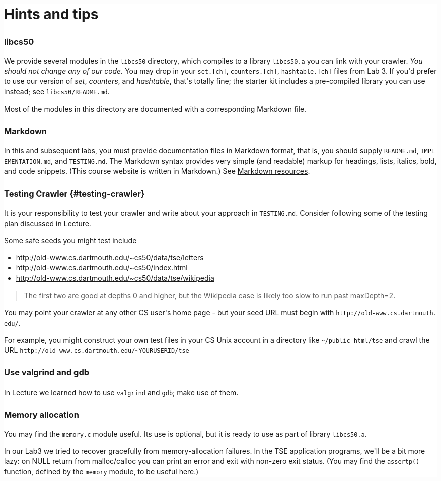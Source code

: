 
# Hints and tips

### libcs50

We provide several modules in the `libcs50` directory, which compiles to a library `libcs50.a` you can link with your crawler.
*You should not change any of our code.*
You may drop in your `set.[ch]`, `counters.[ch]`, `hashtable.[ch]` files from Lab 3.
If you'd prefer to use our version of *set*, *counters*, and *hashtable*, that's totally fine; the starter kit includes a pre-compiled library you can use instead; see `libcs50/README.md`.

Most of the modules in this directory are documented with a corresponding Markdown file.

### Markdown

In this and subsequent labs, you must provide documentation files in Markdown format, that is, you should supply `README.md`, `IMPLEMENTATION.md`, and `TESTING.md`.
The Markdown syntax provides very simple (and readable) markup for headings, lists, italics, bold, and code snippets.
(This course website is written in Markdown.) See [Markdown resources]({{site.resources}}/#markdown).

### Testing Crawler {#testing-crawler}

It is your responsibility to test your crawler and write about your approach in `TESTING.md`.
Consider following some of the testing plan discussed in [Lecture]({{site.lectures}}/crawler/).

Some safe seeds you might test include

 * http://old-www.cs.dartmouth.edu/~cs50/data/tse/letters
 * http://old-www.cs.dartmouth.edu/~cs50/index.html
 * http://old-www.cs.dartmouth.edu/~cs50/data/tse/wikipedia

> The first two are good at depths 0 and higher, but the Wikipedia case is likely too slow to run past maxDepth=2.

You may point your crawler at any other CS user's home page - but your seed URL must begin with `http://old-www.cs.dartmouth.edu/`.

For example, you might construct your own test files in your CS Unix account in a directory like `~/public_html/tse` and crawl the URL `http://old-www.cs.dartmouth.edu/~YOURUSERID/tse`


### Use valgrind and gdb

In [Lecture]({{site.lectures}}/debug/) we learned how to use `valgrind` and `gdb`; make use of them.

### Memory allocation

You may find the `memory.c` module useful.
Its use is optional, but it is ready to use as part of library `libcs50.a`.

In our Lab3 we tried to recover gracefully from memory-allocation failures.
In the TSE application programs, we'll be a bit more lazy: on NULL return from malloc/calloc you can print an error and exit with non-zero exit status.
(You may find the `assertp()` function, defined by the  `memory` module, to be useful here.)
